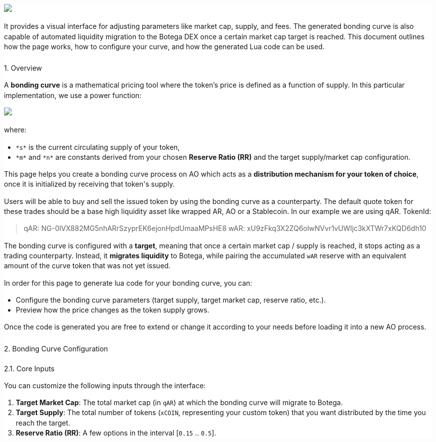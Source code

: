 ![](https://docs.autonomous.finance/~gitbook/image?url=https%3A%2F%2F299217142-files.gitbook.io%2F%7E%2Ffiles%2Fv0%2Fb%2Fgitbook-x-prod.appspot.com%2Fo%2Fspaces%252Fqi2z6qbW0AckrNyiYMEk%252Fuploads%252FlOWiauQseevz9BA2U4u6%252Fimage.png%3Falt%3Dmedia%26token%3D420c55a4-c048-4c94-929c-54f213f121dc&width=768&dpr=4&quality=100&sign=664a93e8&sv=2)

It provides a visual interface for adjusting parameters like market cap, supply, and fees. The generated bonding curve is also capable of automated liquidity migration to the Botega DEX once a certain market cap target is reached. This document outlines how the page works, how to configure your curve, and how the generated Lua code can be used.

###

1\. Overview

A **bonding curve** is a mathematical pricing tool where the token’s price is defined as a function of supply. In this particular implementation, we use a power function:

![](https://docs.autonomous.finance/~gitbook/image?url=https%3A%2F%2F299217142-files.gitbook.io%2F%7E%2Ffiles%2Fv0%2Fb%2Fgitbook-x-prod.appspot.com%2Fo%2Fspaces%252Fqi2z6qbW0AckrNyiYMEk%252Fuploads%252F2ATKEMldjwbi8dFFkzeq%252Fimage.png%3Falt%3Dmedia%26token%3D9be40efd-d447-4ff9-bd79-8f07fa53654d&width=768&dpr=4&quality=100&sign=9f62e2be&sv=2)

where:

- `*s*` is the current circulating supply of your token,
- `*m*` and `*n*` are constants derived from your chosen **Reserve Ratio (RR)** and the target supply/market cap configuration.

This page helps you create a bonding curve process on AO which acts as a **distribution mechanism for your token of choice**, once it is initialized by receiving that token's supply.

Users will be able to buy and sell the issued token by using the bonding curve as a counterparty. The default quote token for these trades should be a base high liquidity asset like wrapped AR, AO or a Stablecoin. In our example we are using qAR. TokenId:

> qAR: NG-0lVX882MG5nhARrSzyprEK6ejonHpdUmaaMPsHE8 wAR: xU9zFkq3X2ZQ6olwNVvr1vUWIjc3kXTWr7xKQD6dh10

The bonding curve is configured with a **target**, meaning that once a certain market cap / supply is reached, it stops acting as a trading counterparty. Instead, it **migrates liquidity** to Botega, while pairing the accumulated `wAR` reserve with an equivalent amount of the curve token that was not yet issued.

In order for this page to generate lua code for your bonding curve, you can:

- Configure the bonding curve parameters (target supply, target market cap, reserve ratio, etc.).
- Preview how the price changes as the token supply grows.

Once the code is generated you are free to extend or change it according to your needs before loading it into a new AO process.

###

2\. Bonding Curve Configuration

####

2.1. Core Inputs

You can customize the following inputs through the interface:

1.  **Target Market Cap**: The total market cap (in `qAR`) at which the bonding curve will migrate to Botega.
2.  **Target Supply**: The total number of tokens (`xCOIN`, representing your custom token) that you want distributed by the time you reach the target.
3.  **Reserve Ratio (RR)**: A few options in the interval \[`0.15` .. `0.5`\].
